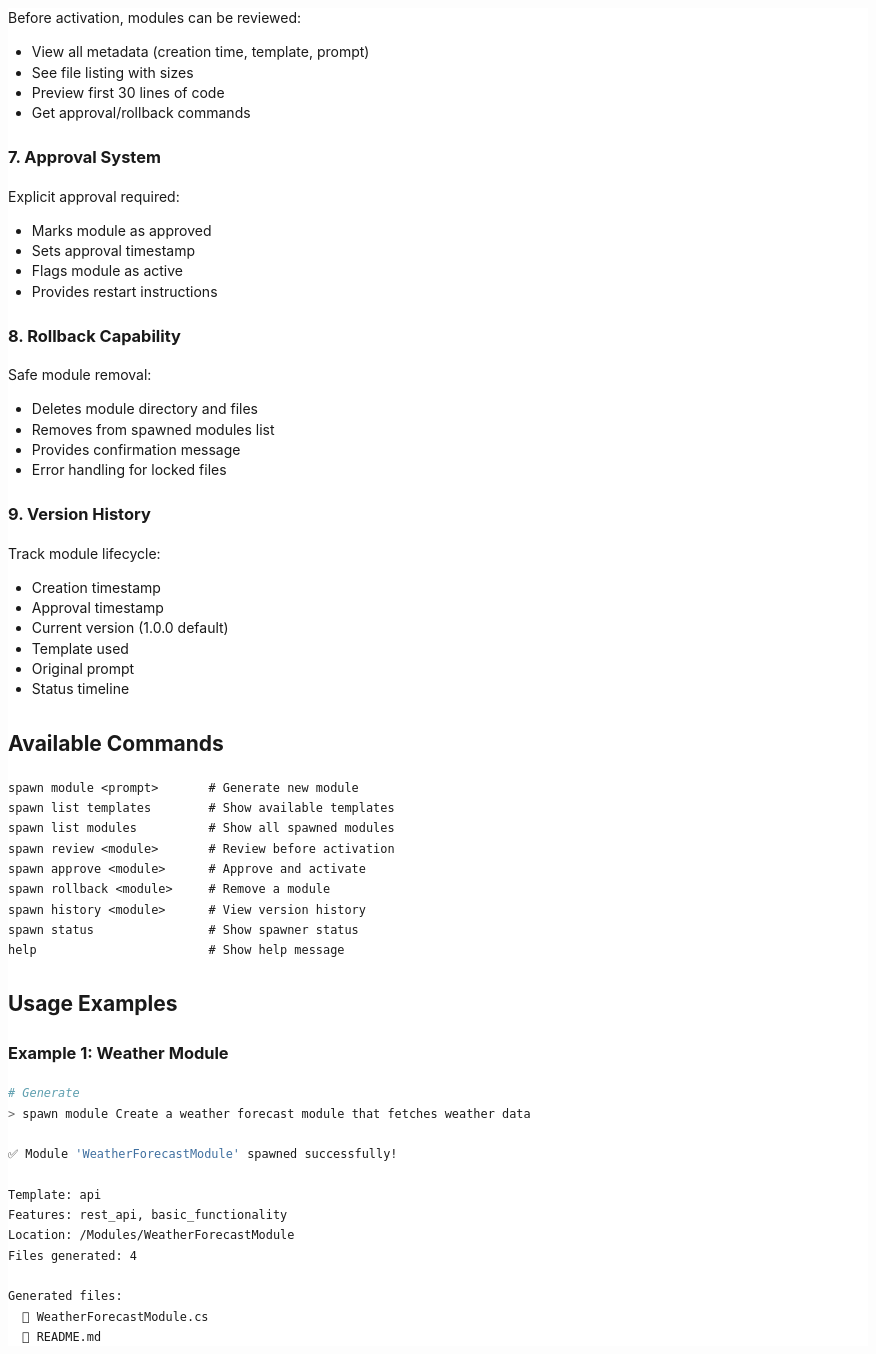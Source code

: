 Before activation, modules can be reviewed:
- View all metadata (creation time, template, prompt)
- See file listing with sizes
- Preview first 30 lines of code
- Get approval/rollback commands

### 7. Approval System

Explicit approval required:
- Marks module as approved
- Sets approval timestamp
- Flags module as active
- Provides restart instructions

### 8. Rollback Capability

Safe module removal:
- Deletes module directory and files
- Removes from spawned modules list
- Provides confirmation message
- Error handling for locked files

### 9. Version History

Track module lifecycle:
- Creation timestamp
- Approval timestamp
- Current version (1.0.0 default)
- Template used
- Original prompt
- Status timeline

## Available Commands

```
spawn module <prompt>       # Generate new module
spawn list templates        # Show available templates
spawn list modules          # Show all spawned modules
spawn review <module>       # Review before activation
spawn approve <module>      # Approve and activate
spawn rollback <module>     # Remove a module
spawn history <module>      # View version history
spawn status                # Show spawner status
help                        # Show help message
```

## Usage Examples

### Example 1: Weather Module

```bash
# Generate
> spawn module Create a weather forecast module that fetches weather data

✅ Module 'WeatherForecastModule' spawned successfully!

Template: api
Features: rest_api, basic_functionality
Location: /Modules/WeatherForecastModule
Files generated: 4

Generated files:
  📄 WeatherForecastModule.cs
  📄 README.md
```